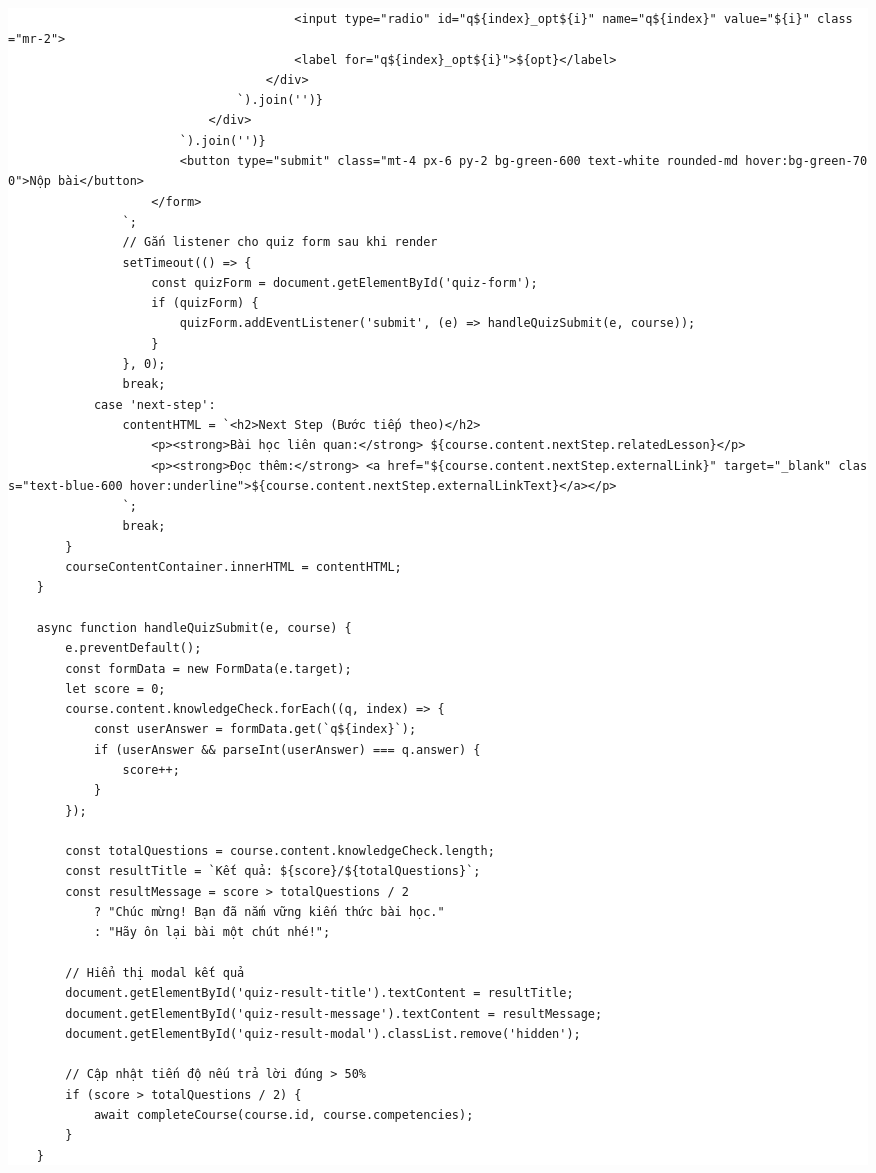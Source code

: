                                             <input type="radio" id="q${index}_opt${i}" name="q${index}" value="${i}" class="mr-2">
                                            <label for="q${index}_opt${i}">${opt}</label>
                                        </div>
                                    `).join('')}
                                </div>
                            `).join('')}
                            <button type="submit" class="mt-4 px-6 py-2 bg-green-600 text-white rounded-md hover:bg-green-700">Nộp bài</button>
                        </form>
                    `;
                    // Gắn listener cho quiz form sau khi render
                    setTimeout(() => {
                        const quizForm = document.getElementById('quiz-form');
                        if (quizForm) {
                            quizForm.addEventListener('submit', (e) => handleQuizSubmit(e, course));
                        }
                    }, 0);
                    break;
                case 'next-step':
                    contentHTML = `<h2>Next Step (Bước tiếp theo)</h2>
                        <p><strong>Bài học liên quan:</strong> ${course.content.nextStep.relatedLesson}</p>
                        <p><strong>Đọc thêm:</strong> <a href="${course.content.nextStep.externalLink}" target="_blank" class="text-blue-600 hover:underline">${course.content.nextStep.externalLinkText}</a></p>
                    `;
                    break;
            }
            courseContentContainer.innerHTML = contentHTML;
        }

        async function handleQuizSubmit(e, course) {
            e.preventDefault();
            const formData = new FormData(e.target);
            let score = 0;
            course.content.knowledgeCheck.forEach((q, index) => {
                const userAnswer = formData.get(`q${index}`);
                if (userAnswer && parseInt(userAnswer) === q.answer) {
                    score++;
                }
            });

            const totalQuestions = course.content.knowledgeCheck.length;
            const resultTitle = `Kết quả: ${score}/${totalQuestions}`;
            const resultMessage = score > totalQuestions / 2 
                ? "Chúc mừng! Bạn đã nắm vững kiến thức bài học."
                : "Hãy ôn lại bài một chút nhé!";

            // Hiển thị modal kết quả
            document.getElementById('quiz-result-title').textContent = resultTitle;
            document.getElementById('quiz-result-message').textContent = resultMessage;
            document.getElementById('quiz-result-modal').classList.remove('hidden');

            // Cập nhật tiến độ nếu trả lời đúng > 50%
            if (score > totalQuestions / 2) {
                await completeCourse(course.id, course.competencies);
            }
        }
        